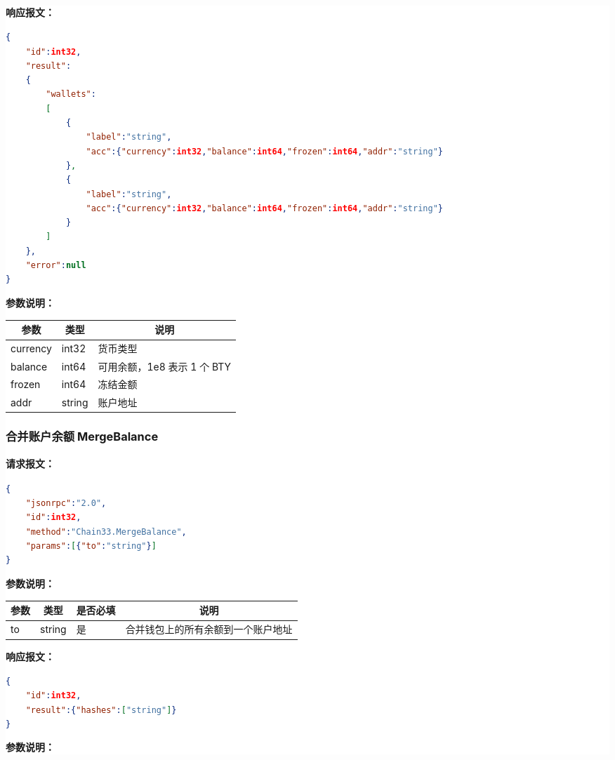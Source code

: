 **响应报文：**
```json
{
    "id":int32,
    "result":
    {
        "wallets":
        [
            {
                "label":"string",
				"acc":{"currency":int32,"balance":int64,"frozen":int64,"addr":"string"}
            },
            {
                "label":"string",
				"acc":{"currency":int32,"balance":int64,"frozen":int64,"addr":"string"}
            }
        ]
    },
    "error":null
}
```
**参数说明：**

|参数|类型|说明|
|----|----|----|
|currency|int32|货币类型|
|balance|int64|可用余额，1e8 表示 1 个 BTY|
|frozen|int64|冻结金额|
|addr|string|账户地址|

### 合并账户余额 MergeBalance
**请求报文：**
```json
{
    "jsonrpc":"2.0",
    "id":int32,
    "method":"Chain33.MergeBalance",
    "params":[{"to":"string"}] 
}
```
**参数说明：**

|参数|类型|是否必填|说明|
|----|----|----|----|
|to|string|是|合并钱包上的所有余额到一个账户地址|

 **响应报文：**
```json
{
    "id":int32,
    "result":{"hashes":["string"]}
}
```
**参数说明：**
